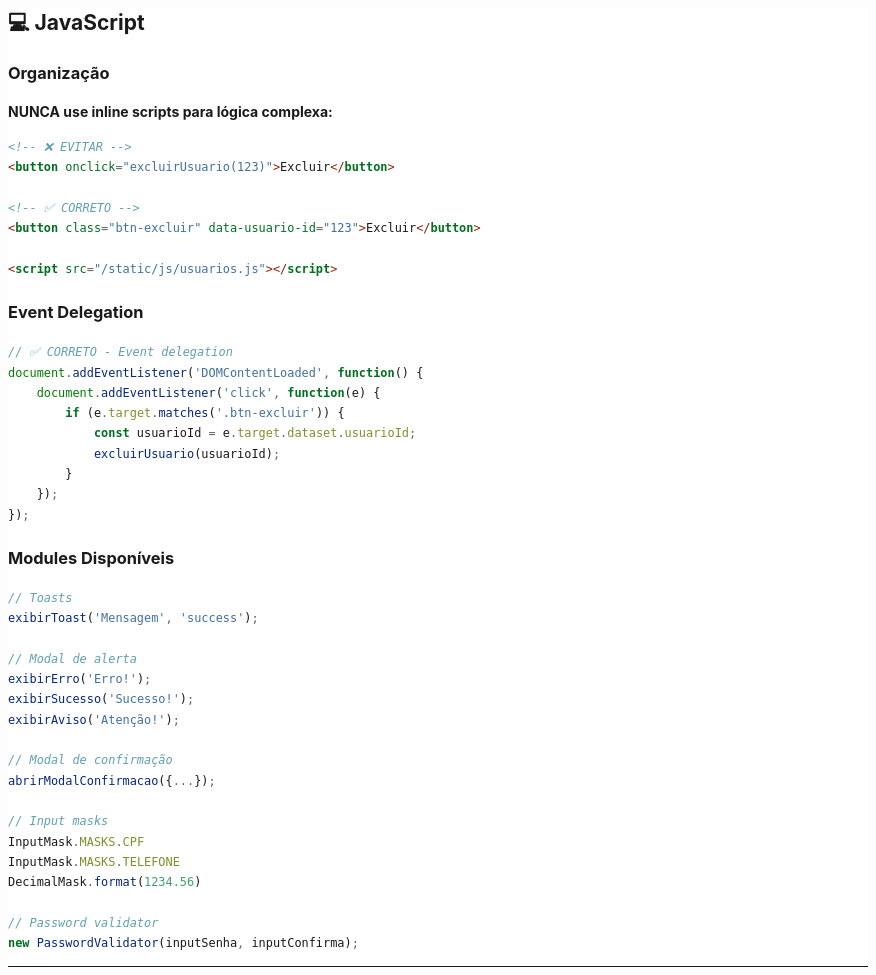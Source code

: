 
## 💻 JavaScript

### Organização

**NUNCA use inline scripts para lógica complexa:**

```html
<!-- ❌ EVITAR -->
<button onclick="excluirUsuario(123)">Excluir</button>

<!-- ✅ CORRETO -->
<button class="btn-excluir" data-usuario-id="123">Excluir</button>

<script src="/static/js/usuarios.js"></script>
```

### Event Delegation

```javascript
// ✅ CORRETO - Event delegation
document.addEventListener('DOMContentLoaded', function() {
    document.addEventListener('click', function(e) {
        if (e.target.matches('.btn-excluir')) {
            const usuarioId = e.target.dataset.usuarioId;
            excluirUsuario(usuarioId);
        }
    });
});
```

### Modules Disponíveis

```javascript
// Toasts
exibirToast('Mensagem', 'success');

// Modal de alerta
exibirErro('Erro!');
exibirSucesso('Sucesso!');
exibirAviso('Atenção!');

// Modal de confirmação
abrirModalConfirmacao({...});

// Input masks
InputMask.MASKS.CPF
InputMask.MASKS.TELEFONE
DecimalMask.format(1234.56)

// Password validator
new PasswordValidator(inputSenha, inputConfirma);
```

---